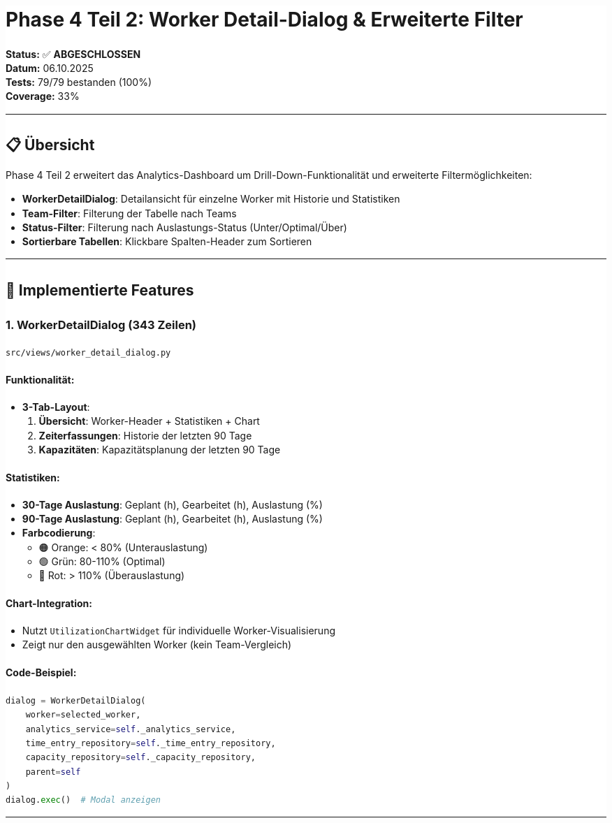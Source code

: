 # Phase 4 Teil 2: Worker Detail-Dialog & Erweiterte Filter

**Status:** ✅ **ABGESCHLOSSEN**  
**Datum:** 06.10.2025  
**Tests:** 79/79 bestanden (100%)  
**Coverage:** 33%

---

## 📋 **Übersicht**

Phase 4 Teil 2 erweitert das Analytics-Dashboard um Drill-Down-Funktionalität und erweiterte Filtermöglichkeiten:

- **WorkerDetailDialog**: Detailansicht für einzelne Worker mit Historie und Statistiken
- **Team-Filter**: Filterung der Tabelle nach Teams
- **Status-Filter**: Filterung nach Auslastungs-Status (Unter/Optimal/Über)
- **Sortierbare Tabellen**: Klickbare Spalten-Header zum Sortieren

---

## 🎯 **Implementierte Features**

### 1. **WorkerDetailDialog** (343 Zeilen)
`src/views/worker_detail_dialog.py`

#### **Funktionalität:**
- **3-Tab-Layout**:
  1. **Übersicht**: Worker-Header + Statistiken + Chart
  2. **Zeiterfassungen**: Historie der letzten 90 Tage
  3. **Kapazitäten**: Kapazitätsplanung der letzten 90 Tage

#### **Statistiken:**
- **30-Tage Auslastung**: Geplant (h), Gearbeitet (h), Auslastung (%)
- **90-Tage Auslastung**: Geplant (h), Gearbeitet (h), Auslastung (%)
- **Farbcodierung**:
  - 🟠 Orange: < 80% (Unterauslastung)
  - 🟢 Grün: 80-110% (Optimal)
  - 🔴 Rot: > 110% (Überauslastung)

#### **Chart-Integration:**
- Nutzt `UtilizationChartWidget` für individuelle Worker-Visualisierung
- Zeigt nur den ausgewählten Worker (kein Team-Vergleich)

#### **Code-Beispiel:**
```python
dialog = WorkerDetailDialog(
    worker=selected_worker,
    analytics_service=self._analytics_service,
    time_entry_repository=self._time_entry_repository,
    capacity_repository=self._capacity_repository,
    parent=self
)
dialog.exec()  # Modal anzeigen
```

---
